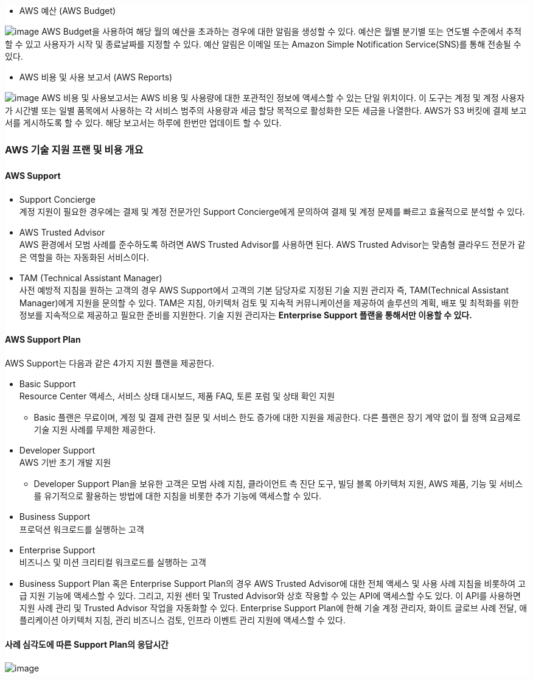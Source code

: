 
* AWS 예산 (AWS Budget)  
<img width="659" alt="image" src="https://user-images.githubusercontent.com/32003817/110796339-2e2b0a80-82bb-11eb-954e-4de243b19d86.png">
AWS Budget을 사용하여 해당 월의 예산을 초과하는 경우에 대한 알림을 생성할 수 있다. 예산은 월별 분기별 또는 연도별 수준에서 추적할 수 있고 사용자가 시작 및 종료날짜를 지정할 수 있다.
예산 알림은 이메일 또는 Amazon Simple Notification Service(SNS)를 통해 전송될 수 있다.  
  

* AWS 비용 및 사용 보고서 (AWS Reports)  
<img width="473" alt="image" src="https://user-images.githubusercontent.com/32003817/110796122-f3c16d80-82ba-11eb-8dd9-80c2ef3ae4d2.png">
AWS 비용 및 사용보고서는 AWS 비용 및 사용량에 대한 포관적인 정보에 액세스할 수 있는 단일 위치이다. 이 도구는 계정 및 계정 사용자가 시간별 또는 일별 품목에서 사용하는 각 서비스 범주의 사용량과 세금 할당 목적으로 활성화한 모든 세금을 나열한다. 
AWS가 S3 버킷에 결제 보고서를 게시하도록 할 수 있다. 해당 보고서는 하루에 한번만 업데이트 할 수 있다.
  

### AWS 기술 지원 프랜 및 비용 개요
#### AWS Support
* Support Concierge  
계정 지원이 필요한 경우에는 결제 및 계정 전문가인 Support Concierge에게 문의하여 결제 및 계정 문제를 빠르고 효율적으로 분석할 수 있다.  
  
* AWS Trusted Advisor  
AWS 환경에서 모범 사례를 준수하도록 하려면 AWS Trusted Advisor를 사용하면 된다. AWS Trusted Advisor는 맞춤형 클라우드 전문가 같은 역할을 하는 자동화된 서비스이다.  

* TAM (Technical Assistant Manager)  
사전 예방적 지침을 원하는 고객의 경우 AWS Support에서 고객의 기본 담당자로 지정된 기술 지원 관리자 즉, TAM(Technical Assistant Manager)에게 지원을 문의할 수 있다. 
TAM은 지침, 아키텍처 검토 및 지속적 커뮤니케이션을 제공하여 솔루션의 계획, 배포 및 최적화를 위한 정보를 지속적으로 제공하고 필요한 준비를 지원한다. 
기술 지원 관리자는 **Enterprise Support 플랜을 통해서만 이용할 수 있다.**

#### AWS Support Plan
AWS Support는 다음과 같은 4가지 지원 플랜을 제공한다.
* Basic Support  
  Resource Center 액세스, 서비스 상태 대시보드, 제품 FAQ, 토론 포럼 및 상태 확인 지원  
  + Basic 플랜은 무료이며, 계정 및 결제 관련 질문 및 서비스 한도 증가에 대한 지원을 제공한다. 다른 플랜은 장기 계약 없이 월 정액 요금제로 기술 지원 사례를 무제한 제공한다.
  

* Developer Support  
  AWS 기반 초기 개발 지원  
  + Developer Support Plan을 보유한 고객은 모범 사례 지침, 클라이언트 측 진단 도구, 빌딩 블록 아키텍처 지원, AWS 제품, 기능 및 서비스를 유기적으로 활용하는 방법에 대한 지침을 비롯한 추가 기능에 액세스할 수 있다.

  
* Business Support  
  프로덕션 워크로드를 실행하는 고객

  
* Enterprise Support  
  비즈니스 및 미션 크리티컬 워크로드를 실행하는 고객
  
+ Business Support Plan 혹은 Enterprise Support Plan의 경우 AWS Trusted Advisor에 대한 전체 액세스 및 사용 사례 지침을 비롯하여 고급 지원 기능에 액세스할 수 있다. 그리고, 지원 센터 및 Trusted Advisor와 상호 작용할 수 있는 API에 액세스할 수도 있다.
이 API를 사용하면 지원 사례 관리 및 Trusted Advisor 작업을 자동화할 수 있다. Enterprise Support Plan에 한해 기술 계정 관리자, 화이트 글로브 사례 전달, 애플리케이션 아키텍처 지침, 관리 비즈니스 검토, 인프라 이벤트 관리 지원에 액세스할 수 있다.
  
#### 사례 심각도에 따른 Support Plan의 응답시간
<img width="659" alt="image" src="https://user-images.githubusercontent.com/32003817/110860873-ab2ca300-8300-11eb-9b3a-12c0a19a3f39.png">

